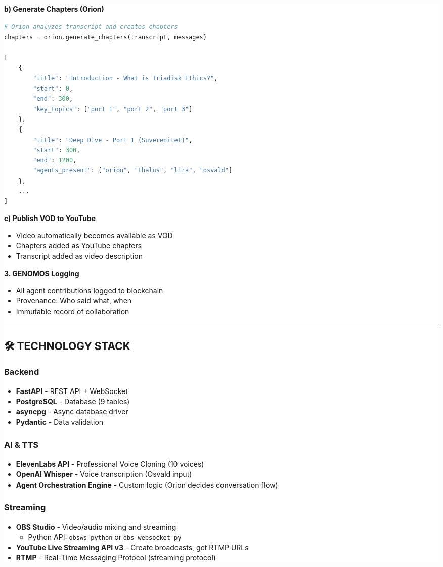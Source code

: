 **b) Generate Chapters (Orion)**
```python
# Orion analyzes transcript and creates chapters
chapters = orion.generate_chapters(transcript, messages)

[
    {
        "title": "Introduction - What is Triadisk Ethics?",
        "start": 0,
        "end": 300,
        "key_topics": ["port 1", "port 2", "port 3"]
    },
    {
        "title": "Deep Dive - Port 1 (Suverenitet)",
        "start": 300,
        "end": 1200,
        "agents_present": ["orion", "thalus", "lira", "osvald"]
    },
    ...
]
```

**c) Publish VOD to YouTube**
- Video automatically becomes available as VOD
- Chapters added as YouTube chapters
- Transcript added as video description

**3. GENOMOS Logging**
- All agent contributions logged to blockchain
- Provenance: Who said what, when
- Immutable record of collaboration

---

## 🛠️ TECHNOLOGY STACK

### Backend
- **FastAPI** - REST API + WebSocket
- **PostgreSQL** - Database (9 tables)
- **asyncpg** - Async database driver
- **Pydantic** - Data validation

### AI & TTS
- **ElevenLabs API** - Professional Voice Cloning (10 voices)
- **OpenAI Whisper** - Voice transcription (Osvald input)
- **Agent Orchestration Engine** - Custom logic (Orion decides conversation flow)

### Streaming
- **OBS Studio** - Video/audio mixing and streaming
  - Python API: `obsws-python` or `obs-websocket-py`
- **YouTube Live Streaming API v3** - Create broadcasts, get RTMP URLs
- **RTMP** - Real-Time Messaging Protocol (streaming protocol)
